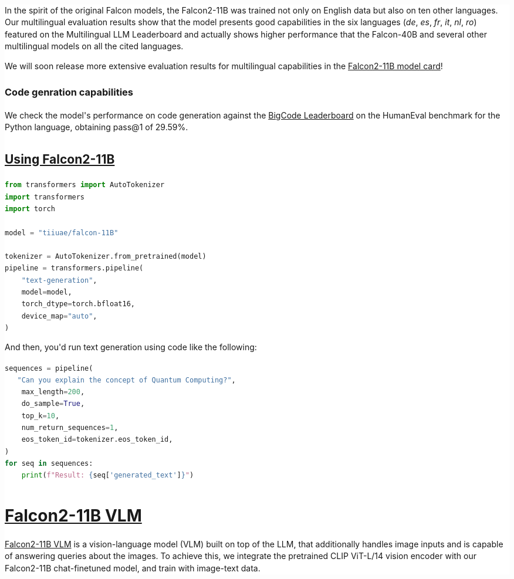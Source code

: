 In the spirit of the original Falcon models, the Falcon2-11B was trained not only on English data but also on ten other languages. Our multilingual evaluation results show that the model presents good capabilities in the six languages (*de*, *es*, *fr*, *it*, *nl*, *ro*) featured on the Multilingual LLM Leaderboard and actually shows higher performance that the Falcon-40B and several other multilingual models on all the cited languages.

We will soon release more extensive evaluation results for multilingual capabilities in the [Falcon2-11B model card](https://huggingface.co/tiiuae/falcon-11B)!

### Code genration capabilities

We check the model's performance on code generation against the [BigCode Leaderboard](https://huggingface.co/spaces/bigcode/bigcode-models-leaderboard) on the HumanEval benchmark for the Python language, obtaining pass@1 of 29.59%.

## [Using Falcon2-11B](#using)
```python
from transformers import AutoTokenizer
import transformers
import torch

model = "tiiuae/falcon-11B"

tokenizer = AutoTokenizer.from_pretrained(model)
pipeline = transformers.pipeline(
    "text-generation",
    model=model,
    torch_dtype=torch.bfloat16,
    device_map="auto",
)
```
And then, you'd run text generation using code like the following:
```python
sequences = pipeline(
   "Can you explain the concept of Quantum Computing?",
    max_length=200,
    do_sample=True,
    top_k=10,
    num_return_sequences=1,
    eos_token_id=tokenizer.eos_token_id,
)
for seq in sequences:
    print(f"Result: {seq['generated_text']}")
```

# [Falcon2-11B VLM](#vlm-training)
[Falcon2-11B VLM](https://huggingface.co/tiiuae/Falcon-11B-vlm) is a vision-language model (VLM) built on top of the LLM, that additionally handles image inputs and is capable of answering queries about the images. To achieve this, we integrate the pretrained CLIP ViT-L/14 vision encoder with our Falcon2-11B chat-finetuned model, and train with image-text data. 

